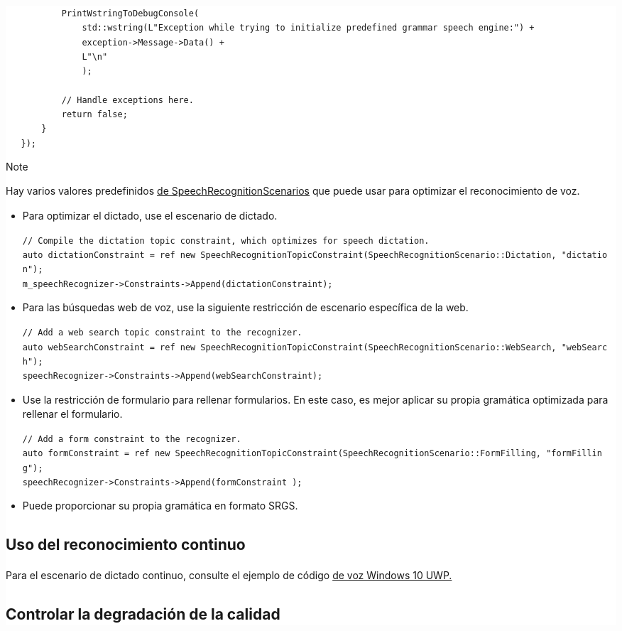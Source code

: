 ```
           PrintWstringToDebugConsole(
               std::wstring(L"Exception while trying to initialize predefined grammar speech engine:") +
               exception->Message->Data() +
               L"\n"
               );

           // Handle exceptions here.
           return false;
       }
   });
```

> [!NOTE]
> Hay varios valores predefinidos [de SpeechRecognitionScenarios](/uwp/api/Windows.Media.SpeechRecognition.SpeechRecognitionScenario) que puede usar para optimizar el reconocimiento de voz.

* Para optimizar el dictado, use el escenario de dictado.<br/>
   ```
   // Compile the dictation topic constraint, which optimizes for speech dictation.
   auto dictationConstraint = ref new SpeechRecognitionTopicConstraint(SpeechRecognitionScenario::Dictation, "dictation");
   m_speechRecognizer->Constraints->Append(dictationConstraint);
   ```

* Para las búsquedas web de voz, use la siguiente restricción de escenario específica de la web.

   ```
   // Add a web search topic constraint to the recognizer.
   auto webSearchConstraint = ref new SpeechRecognitionTopicConstraint(SpeechRecognitionScenario::WebSearch, "webSearch");
   speechRecognizer->Constraints->Append(webSearchConstraint);
   ```

* Use la restricción de formulario para rellenar formularios. En este caso, es mejor aplicar su propia gramática optimizada para rellenar el formulario.

   ```
   // Add a form constraint to the recognizer.
   auto formConstraint = ref new SpeechRecognitionTopicConstraint(SpeechRecognitionScenario::FormFilling, "formFilling");
   speechRecognizer->Constraints->Append(formConstraint );
   ```
* Puede proporcionar su propia gramática en formato SRGS.

## <a name="use-continuous-recognition"></a>Uso del reconocimiento continuo

Para el escenario de dictado continuo, consulte el ejemplo de código [de voz Windows 10 UWP.](https://github.com/Microsoft/Windows-universal-samples/blob/master/Samples/SpeechRecognitionAndSynthesis/cpp/Scenario_ContinuousDictation.xaml.cpp)

## <a name="handle-quality-degradation"></a>Controlar la degradación de la calidad
